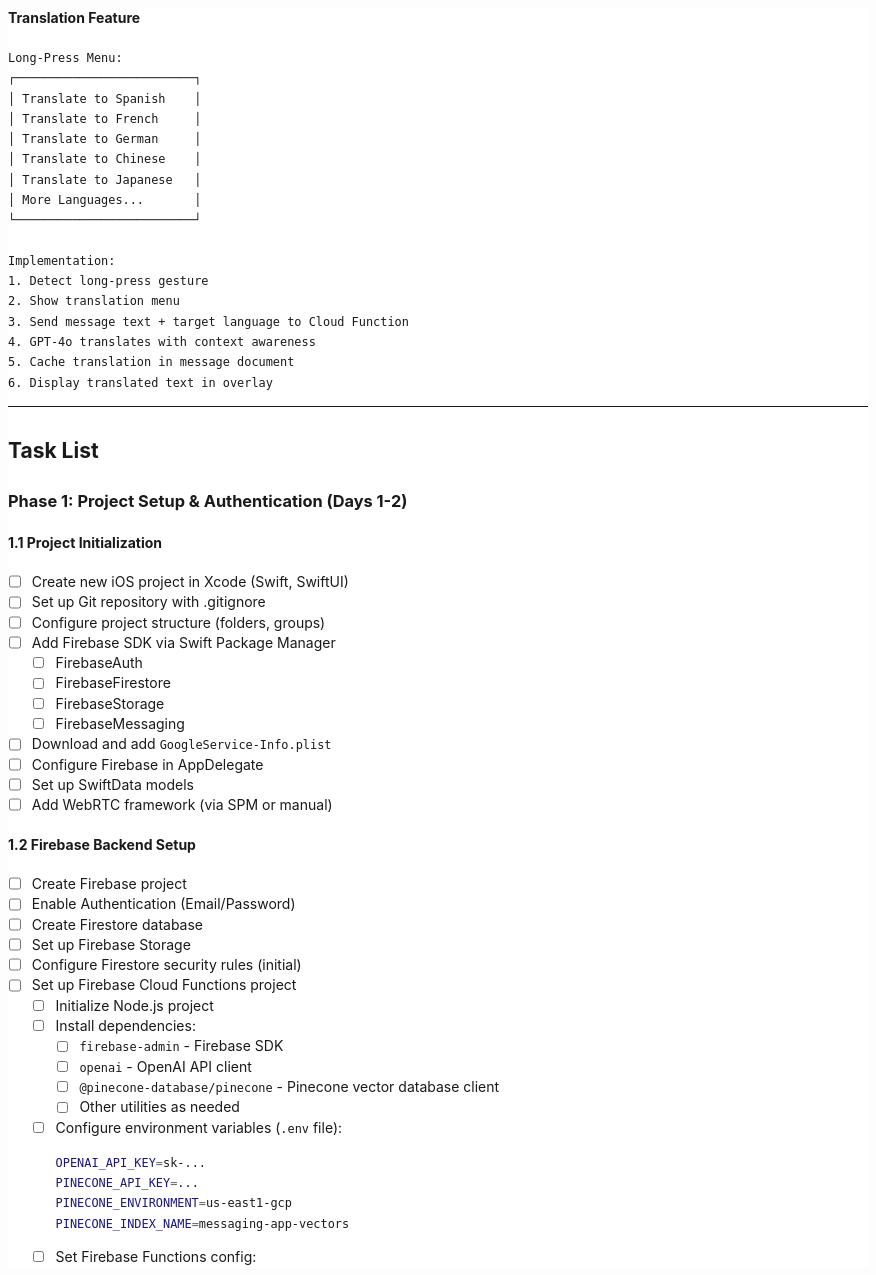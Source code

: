 #### Translation Feature

```
Long-Press Menu:
┌─────────────────────────┐
│ Translate to Spanish    │
│ Translate to French     │
│ Translate to German     │
│ Translate to Chinese    │
│ Translate to Japanese   │
│ More Languages...       │
└─────────────────────────┘

Implementation:
1. Detect long-press gesture
2. Show translation menu
3. Send message text + target language to Cloud Function
4. GPT-4o translates with context awareness
5. Cache translation in message document
6. Display translated text in overlay
```

---

## Task List

### Phase 1: Project Setup & Authentication (Days 1-2)

#### 1.1 Project Initialization
- [ ] Create new iOS project in Xcode (Swift, SwiftUI)
- [ ] Set up Git repository with .gitignore
- [ ] Configure project structure (folders, groups)
- [ ] Add Firebase SDK via Swift Package Manager
  - [ ] FirebaseAuth
  - [ ] FirebaseFirestore
  - [ ] FirebaseStorage
  - [ ] FirebaseMessaging
- [ ] Download and add `GoogleService-Info.plist`
- [ ] Configure Firebase in AppDelegate
- [ ] Set up SwiftData models
- [ ] Add WebRTC framework (via SPM or manual)

#### 1.2 Firebase Backend Setup
- [ ] Create Firebase project
- [ ] Enable Authentication (Email/Password)
- [ ] Create Firestore database
- [ ] Set up Firebase Storage
- [ ] Configure Firestore security rules (initial)
- [ ] Set up Firebase Cloud Functions project
  - [ ] Initialize Node.js project
  - [ ] Install dependencies:
    - [ ] `firebase-admin` - Firebase SDK
    - [ ] `openai` - OpenAI API client
    - [ ] `@pinecone-database/pinecone` - Pinecone vector database client
    - [ ] Other utilities as needed
  - [ ] Configure environment variables (`.env` file):
    ```bash
    OPENAI_API_KEY=sk-...
    PINECONE_API_KEY=...
    PINECONE_ENVIRONMENT=us-east1-gcp
    PINECONE_INDEX_NAME=messaging-app-vectors
    ```
  - [ ] Set Firebase Functions config: